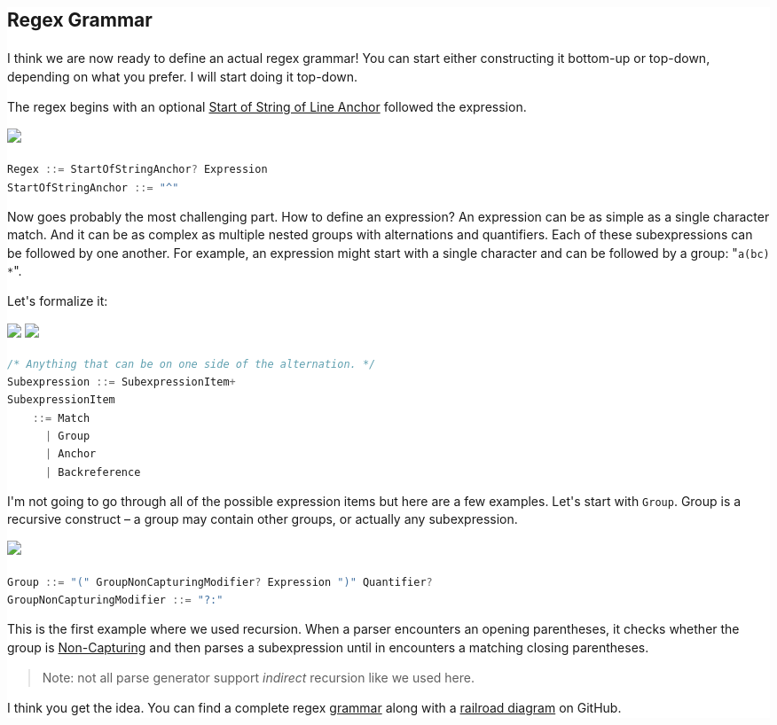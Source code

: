 ## Regex Grammar

I think we are now ready to define an actual regex grammar! You can start either constructing it bottom-up or top-down, depending on what you prefer. I will start doing it top-down.
	
The regex begins with an optional [Start of String of Line Anchor](https://docs.microsoft.com/en-us/dotnet/standard/base-types/anchors-in-regular-expressions#Start) followed the expression.

<img class="AdaptiveImage2" src="{{ site.url }}/images/posts/regex/grammar_regex.png" style="max-height:115px">

```swift
Regex ::= StartOfStringAnchor? Expression
StartOfStringAnchor ::= "^"
```

Now goes probably the most challenging part. How to define an expression? An expression can be as simple as a single character match. And it can be as complex as multiple nested groups with alternations and quantifiers. Each of these subexpressions can be followed by one another. For example, an expression might start with a single character and can be followed by a group: "`a(bc)*`".

Let's formalize it:

<img class="AdaptiveImage2" src="{{ site.url }}/images/posts/regex/grammar_expression.png" style="max-height:98px;">

<img class="AdaptiveImage2" src="{{ site.url }}/images/posts/regex/grammar_expression_item.png" style="max-height:220px;">

```swift
/* Anything that can be on one side of the alternation. */
Subexpression ::= SubexpressionItem+
SubexpressionItem
	::= Match
	  | Group
	  | Anchor
	  | Backreference
```

I'm not going to go through all of the possible expression items but here are a few examples. Let's start with `Group`. Group is a recursive construct – a group may contain other groups, or actually any subexpression.

<img class="AdaptiveImage2" src="{{ site.url }}/images/posts/regex/grammar_group.png" style="max-height:115px;">

```swift
Group ::= "(" GroupNonCapturingModifier? Expression ")" Quantifier?
GroupNonCapturingModifier ::= "?:"
```

This is the first example where we used recursion. When a parser encounters an opening parentheses, it checks whether the group is [Non-Capturing](https://docs.microsoft.com/en-us/dotnet/standard/base-types/grouping-constructs-in-regular-expressions#noncapturing_group) and then parses a subexpression until in encounters a matching closing parentheses.

> Note: not all parse generator support *indirect* recursion like we used here.

I think you get the idea. You can find a complete regex [grammar](https://github.com/kean/Regex/blob/master/grammar.ebnf) along with a [railroad diagram](https://kean.github.io/Regex/grammar-diagram.xhtml) on GitHub.
